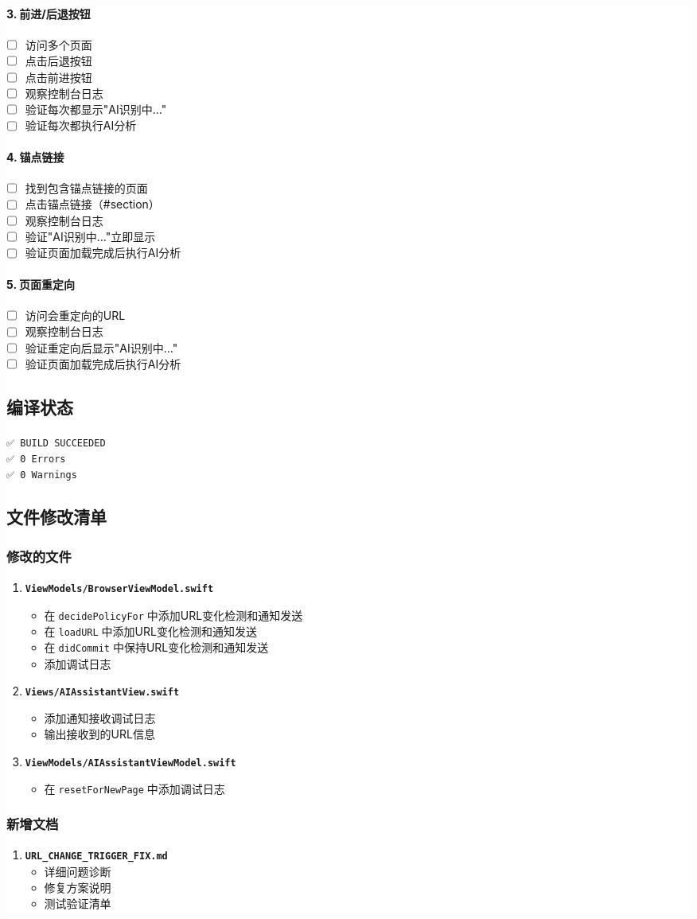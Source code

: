 #### 3. 前进/后退按钮
- [ ] 访问多个页面
- [ ] 点击后退按钮
- [ ] 点击前进按钮
- [ ] 观察控制台日志
- [ ] 验证每次都显示"AI识别中…"
- [ ] 验证每次都执行AI分析

#### 4. 锚点链接
- [ ] 找到包含锚点链接的页面
- [ ] 点击锚点链接（#section）
- [ ] 观察控制台日志
- [ ] 验证"AI识别中…"立即显示
- [ ] 验证页面加载完成后执行AI分析

#### 5. 页面重定向
- [ ] 访问会重定向的URL
- [ ] 观察控制台日志
- [ ] 验证重定向后显示"AI识别中…"
- [ ] 验证页面加载完成后执行AI分析

## 编译状态

```
✅ BUILD SUCCEEDED
✅ 0 Errors
✅ 0 Warnings
```

## 文件修改清单

### 修改的文件
1. **`ViewModels/BrowserViewModel.swift`**
   - 在 `decidePolicyFor` 中添加URL变化检测和通知发送
   - 在 `loadURL` 中添加URL变化检测和通知发送
   - 在 `didCommit` 中保持URL变化检测和通知发送
   - 添加调试日志

2. **`Views/AIAssistantView.swift`**
   - 添加通知接收调试日志
   - 输出接收到的URL信息

3. **`ViewModels/AIAssistantViewModel.swift`**
   - 在 `resetForNewPage` 中添加调试日志

### 新增文档
1. **`URL_CHANGE_TRIGGER_FIX.md`**
   - 详细问题诊断
   - 修复方案说明
   - 测试验证清单
